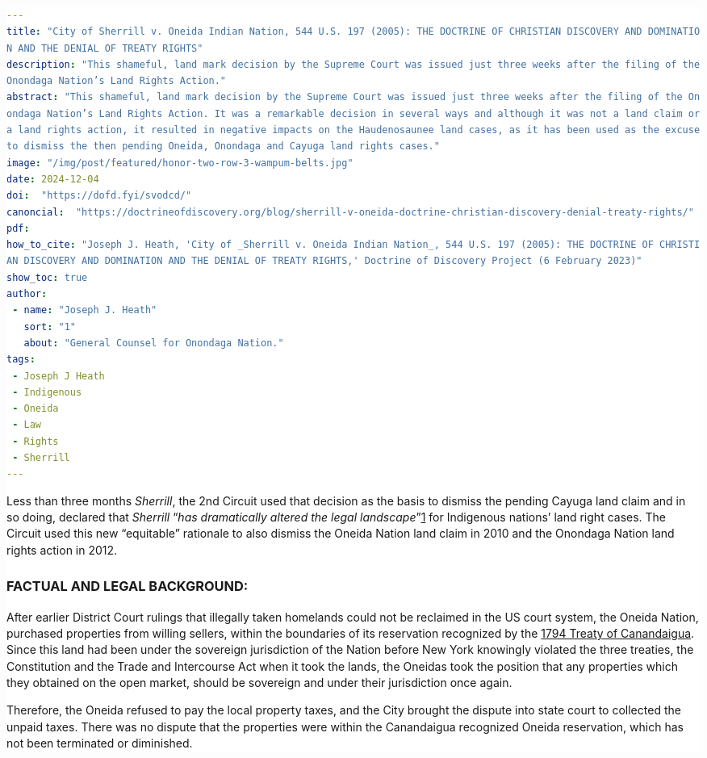```yaml
---
title: "City of Sherrill v. Oneida Indian Nation, 544 U.S. 197 (2005): THE DOCTRINE OF CHRISTIAN DISCOVERY AND DOMINATION AND THE DENIAL OF TREATY RIGHTS"
description: "This shameful, land mark decision by the Supreme Court was issued just three weeks after the filing of the Onondaga Nation’s Land Rights Action."
abstract: "This shameful, land mark decision by the Supreme Court was issued just three weeks after the filing of the Onondaga Nation’s Land Rights Action. It was a remarkable decision in several ways and although it was not a land claim or a land rights action, it resulted in negative impacts on the Haudenosaunee land cases, as it has been used as the excuse to dismiss the then pending Oneida, Onondaga and Cayuga land rights cases."
image: "/img/post/featured/honor-two-row-3-wampum-belts.jpg"
date: 2024-12-04
doi:  "https://dofd.fyi/svodcd/"
canoncial:  "https://doctrineofdiscovery.org/blog/sherrill-v-oneida-doctrine-christian-discovery-denial-treaty-rights/"
pdf: 
how_to_cite: "Joseph J. Heath, 'City of _Sherrill v. Oneida Indian Nation_, 544 U.S. 197 (2005): THE DOCTRINE OF CHRISTIAN DISCOVERY AND DOMINATION AND THE DENIAL OF TREATY RIGHTS,' Doctrine of Discovery Project (6 February 2023)"
show_toc: true
author: 
 - name: "Joseph J. Heath"
   sort: "1"
   about: "General Counsel for Onondaga Nation."
tags: 
 - Joseph J Heath
 - Indigenous
 - Oneida
 - Law
 - Rights
 - Sherrill
---
```

Less than three months _Sherrill_, the 2nd Circuit used that decision as the basis to dismiss the pending Cayuga land claim and in so doing, declared that _Sherrill_ “_has dramatically altered the legal landscape_”[1](#fn:1) for Indigenous nations’ land right cases. The Circuit used this new “equitable” rationale to also dismiss the Oneida Nation land claim in 2010 and the Onondaga Nation land rights action in 2012.

### FACTUAL AND LEGAL BACKGROUND:

After earlier District Court rulings that illegally taken homelands could not be reclaimed in the US court system, the Oneida Nation, purchased properties from willing sellers, within the boundaries of its reservation recognized by the [1794 Treaty of Canandaigua](https://aila.ngo/issues/canandaigua-treaty-of-1794/). Since this land had been under the sovereign jurisdiction of the Nation before New York knowingly violated the three treaties, the Constitution and the Trade and Intercourse Act when it took the lands, the Oneidas took the position that any properties which they obtained on the open market, should be sovereign and under their jurisdiction once again.

Therefore, the Oneida refused to pay the local property taxes, and the City brought the dispute into state court to collected the unpaid taxes. There was no dispute that the properties were within the Canandaigua recognized Oneida reservation, which has not been terminated or diminished.
